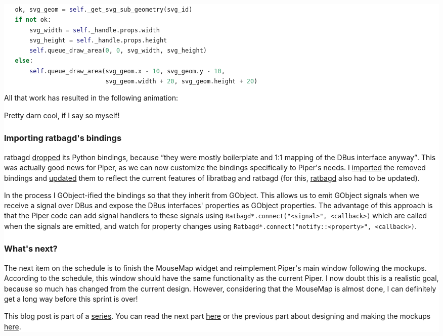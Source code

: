 ```python
   ok, svg_geom = self._get_svg_sub_geometry(svg_id)
   if not ok:
       svg_width = self._handle.props.width
       svg_height = self._handle.props.height
       self.queue_draw_area(0, 0, svg_width, svg_height)
   else:
       self.queue_draw_area(svg_geom.x - 10, svg_geom.y - 10,
                            svg_geom.width + 20, svg_geom.height + 20)
```

All that work has resulted in the following animation:


<video style="max-width: 110%; width: 110%;margin-left: -4%" controls>
  <source src="/img/blog/gsoc-part-4/mousemap-interactive.webm" type="video/webm">
Your browser does not support the video tag.
</video>

Pretty darn cool, if I say so myself!

### Importing ratbagd's bindings

ratbagd [dropped][dropped] its Python bindings, because <q>they were mostly
boilerplate and 1:1 mapping of the DBus interface anyway</q>. This was actually
good news for Piper, as we can now customize the bindings specifically to
Piper's needs. I [imported][import] the removed bindings and [updated][update]
them to reflect the current features of libratbag and ratbagd (for this,
[ratbagd][ratbagd-update] also had to be updated).

In the process I GObject-ified the bindings so that they inherit from GObject.
This allows us to emit GObject signals when we receive a signal over DBus and
expose the DBus interfaces' properties as GObject properties. The advantage of
this approach is that the Piper code can add signal handlers to these signals
using `Ratbagd*.connect("<signal>", <callback>)` which are called when the
signals are emitted, and watch for property changes  using
`Ratbagd*.connect("notify::<property>", <callback>)`.

### What's next?

The next item on the schedule is to finish the MouseMap widget and reimplement
Piper's main window following the mockups. According to the schedule, this
window should have the same functionality as the current Piper. I now doubt this
is a realistic goal, because so much has changed from the current design.
However, considering that the MouseMap is almost done, I can definitely get a
long way before this sprint is over!

This blog post is part of a [series](/series/gsoc/). You can read the next part
[here](/blog/gsoc-part-5) or the previous part about
designing and making the mockups [here][previous].

[previous]: /blog/gsoc-part-3
[jakub]: http://jimmac.musichall.cz/
[shit]: https://zachholman.com/posts/shit-work/
[merge]: https://github.com/libratbag/libratbag/issues/179
[toned-down-svgs]: https://github.com/libratbag/libratbag/pull/182
[wiki]: https://github.com/libratbag/piper/wiki/Piper-Redesign
[gnome-control-center]: https://github.com/GNOME/gnome-control-center/blob/master/panels/wacom/wacom-stylus-page.ui#L115
[gtkgrid]: https://developer.gnome.org/gtk3/stable/GtkGrid.html
[next-section]: /blog/gsoc-part-4#importing-ratbagd-s-bindings
[gtkcontainer]: https://lazka.github.io/pgi-docs/Gtk-3.0/classes/Container.html
[gtkcontainerclass]: https://developer.gnome.org/gtk3/stable/GtkContainer.html#GtkContainerClass
[gtkcontainer-vfunc]: https://lazka.github.io/pgi-docs/Gtk-3.0/classes/Container.html#virtual-methods
[gtkbox-pack-start]: https://lazka.github.io/pgi-docs/Gtk-3.0/classes/Box.html#Gtk.Box.pack_start
[interactive]: /blog/gsoc-part-4#interactive-highlighting-of-the-svg
[gtkwidget]: https://developer.gnome.org/gtk3/stable/GtkWidget.html
[gtkcontainer-c]: https://developer.gnome.org/gtk3/stable/GtkContainer.html
[gtksvg]: https://github.com/GNOME/gtk/blob/4724a89022ef1bec93b1a42d4cf2fec7191ed712/gtk/encodesymbolic.c#L43
[dropped]: https://github.com/libratbag/ratbagd/pull/27
[import]: https://github.com/libratbag/piper/pull/8
[update]: https://github.com/libratbag/piper/pull/10
[ratbagd-update]: https://github.com/libratbag/ratbagd/issues/29
